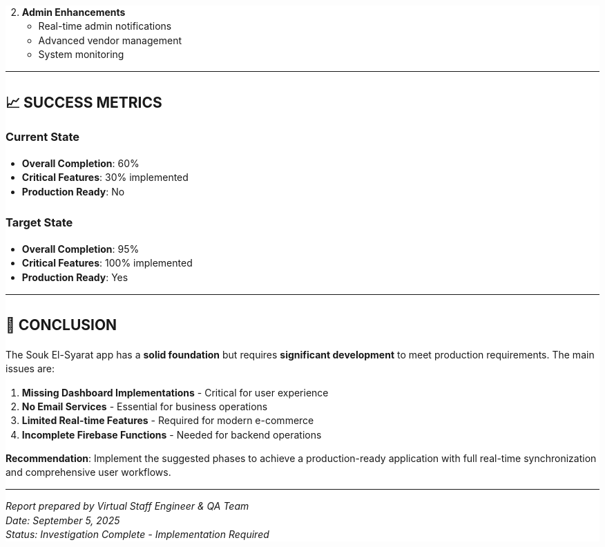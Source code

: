 2. **Admin Enhancements**
   - Real-time admin notifications
   - Advanced vendor management
   - System monitoring

---

## 📈 **SUCCESS METRICS**

### **Current State**
- **Overall Completion**: 60%
- **Critical Features**: 30% implemented
- **Production Ready**: No

### **Target State**
- **Overall Completion**: 95%
- **Critical Features**: 100% implemented
- **Production Ready**: Yes

---

## 🎉 **CONCLUSION**

The Souk El-Syarat app has a **solid foundation** but requires **significant development** to meet production requirements. The main issues are:

1. **Missing Dashboard Implementations** - Critical for user experience
2. **No Email Services** - Essential for business operations
3. **Limited Real-time Features** - Required for modern e-commerce
4. **Incomplete Firebase Functions** - Needed for backend operations

**Recommendation**: Implement the suggested phases to achieve a production-ready application with full real-time synchronization and comprehensive user workflows.

---

*Report prepared by Virtual Staff Engineer & QA Team*  
*Date: September 5, 2025*  
*Status: Investigation Complete - Implementation Required*